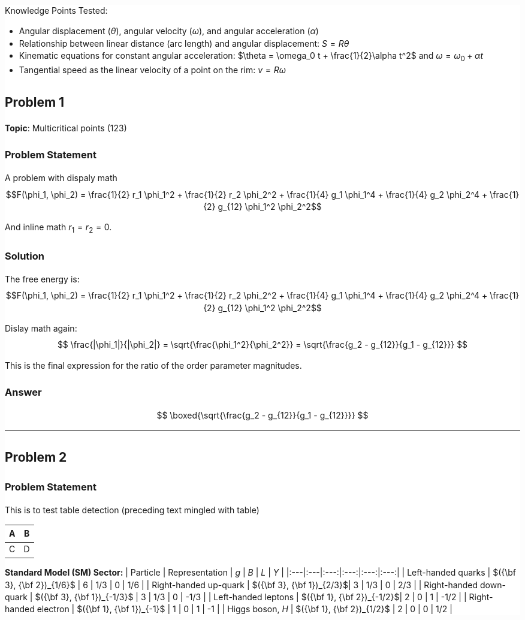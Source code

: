 
Knowledge Points Tested:

  - Angular displacement ($\theta$), angular velocity ($\omega$), and angular acceleration ($\alpha$)
  - Relationship between linear distance (arc length) and angular displacement: $S = R\theta$
  - Kinematic equations for constant angular acceleration: $\theta = \omega_0 t + \frac{1}{2}\alpha t^2$ and $\omega = \omega_0 + \alpha t$
  - Tangential speed as the linear velocity of a point on the rim: $v = R\omega$





## Problem 1

**Topic**: Multicritical points (123)

### Problem Statement

A problem with dispaly math 
$$F(\phi_1, \phi_2) = \frac{1}{2} r_1 \phi_1^2 + \frac{1}{2} r_2 \phi_2^2 + \frac{1}{4} g_1 \phi_1^4 + \frac{1}{4} g_2 \phi_2^4 + \frac{1}{2} g_{12} \phi_1^2 \phi_2^2$$

And inline math $r_1 = r_2 = 0$.

### Solution

The free energy is:
$$F(\phi_1, \phi_2) = \frac{1}{2} r_1 \phi_1^2 + \frac{1}{2} r_2 \phi_2^2 + \frac{1}{4} g_1 \phi_1^4 + \frac{1}{4} g_2 \phi_2^4 + \frac{1}{2} g_{12} \phi_1^2 \phi_2^2$$

Dislay math again:
$$ \frac{|\phi_1|}{|\phi_2|} = \sqrt{\frac{\phi_1^2}{\phi_2^2}} = \sqrt{\frac{g_2 - g_{12}}{g_1 - g_{12}}} $$

This is the final expression for the ratio of the order parameter magnitudes.

### Answer

$$ \boxed{\sqrt{\frac{g_2 - g_{12}}{g_1 - g_{12}}}} $$

---

## Problem 2
### Problem Statement
This is to test table detection (preceding text mingled with table) 

| A | B |
|---|---|
| C | D |


**Standard Model (SM) Sector:**
| Particle | Representation | $g$ | $B$ | $L$ | $Y$ |
|:---|:---|:---:|:---:|:---:|:---:|
| Left-handed quarks | $({\bf 3}, {\bf 2})_{1/6}$ | 6 | 1/3 | 0 | 1/6 |
| Right-handed up-quark | $({\bf 3}, {\bf 1})_{2/3}$| 3 | 1/3 | 0 | 2/3 |
| Right-handed down-quark | $({\bf 3}, {\bf 1})_{-1/3}$ | 3 | 1/3 | 0 | -1/3 |
| Left-handed leptons | $({\bf 1}, {\bf 2})_{-1/2}$| 2 | 0 | 1 | -1/2 |
| Right-handed electron | $({\bf 1}, {\bf 1})_{-1}$ | 1 | 0 | 1 | -1 |
| Higgs boson, $H$ | $({\bf 1}, {\bf 2})_{1/2}$ | 2 | 0 | 0 | 1/2 |

